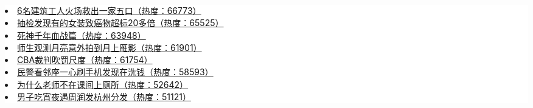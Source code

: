 <li>
<a href="https://s.weibo.com/weibo?q=%236%E5%90%8D%E5%BB%BA%E7%AD%91%E5%B7%A5%E4%BA%BA%E7%81%AB%E5%9C%BA%E6%95%91%E5%87%BA%E4%B8%80%E5%AE%B6%E4%BA%94%E5%8F%A3%23" target="weibo">
6名建筑工人火场救出一家五口（热度：66773）
</a>
</li>

<li>
<a href="https://s.weibo.com/weibo?q=%23%E6%8A%BD%E6%A3%80%E5%8F%91%E7%8E%B0%E6%9C%89%E7%9A%84%E5%A5%B3%E8%A3%85%E8%87%B4%E7%99%8C%E7%89%A9%E8%B6%85%E6%A0%8720%E5%A4%9A%E5%80%8D%23" target="weibo">
抽检发现有的女装致癌物超标20多倍（热度：65525）
</a>
</li>

<li>
<a href="https://s.weibo.com/weibo?q=%23%E6%AD%BB%E7%A5%9E%E5%8D%83%E5%B9%B4%E8%A1%80%E6%88%98%E7%AF%87%23" target="weibo">
死神千年血战篇（热度：63948）
</a>
</li>

<li>
<a href="https://s.weibo.com/weibo?q=%23%E5%B8%88%E7%94%9F%E8%A7%82%E6%B5%8B%E6%9C%88%E4%BA%AE%E6%84%8F%E5%A4%96%E6%8B%8D%E5%88%B0%E6%9C%88%E4%B8%8A%E9%9B%81%E5%BD%B1%23" target="weibo">
师生观测月亮意外拍到月上雁影（热度：61901）
</a>
</li>

<li>
<a href="https://s.weibo.com/weibo?q=%23CBA%E8%A3%81%E5%88%A4%E5%90%B9%E7%BD%9A%E5%B0%BA%E5%BA%A6%23" target="weibo">
CBA裁判吹罚尺度（热度：61754）
</a>
</li>

<li>
<a href="https://s.weibo.com/weibo?q=%23%E6%B0%91%E8%AD%A6%E7%9C%8B%E9%82%BB%E5%BA%A7%E4%B8%80%E5%BF%83%E5%88%B7%E6%89%8B%E6%9C%BA%E5%8F%91%E7%8E%B0%E5%9C%A8%E6%B4%97%E9%92%B1%23" target="weibo">
民警看邻座一心刷手机发现在洗钱（热度：58593）
</a>
</li>

<li>
<a href="https://s.weibo.com/weibo?q=%23%E4%B8%BA%E4%BB%80%E4%B9%88%E8%80%81%E5%B8%88%E4%B8%8D%E5%9C%A8%E8%AF%BE%E9%97%B4%E4%B8%8A%E5%8E%95%E6%89%80%23" target="weibo">
为什么老师不在课间上厕所（热度：52642）
</a>
</li>

<li>
<a href="https://s.weibo.com/weibo?q=%23%E7%94%B7%E5%AD%90%E5%90%83%E5%AE%B5%E5%A4%9C%E9%81%87%E5%91%A8%E6%B6%A6%E5%8F%91%E6%9D%AD%E5%B7%9E%E5%88%86%E5%8F%91%23" target="weibo">
男子吃宵夜遇周润发杭州分发（热度：51121）
</a>
</li>
